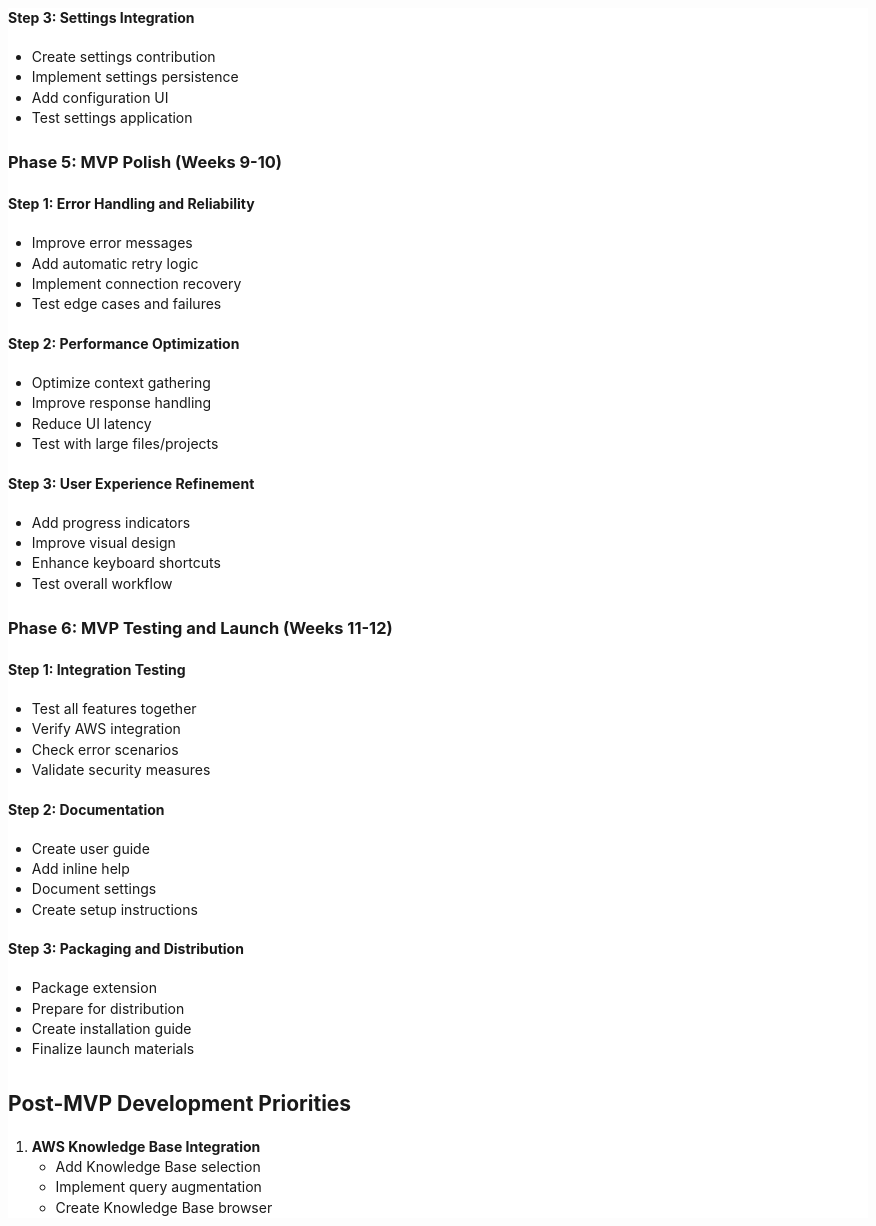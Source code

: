 #### Step 3: Settings Integration
- Create settings contribution
- Implement settings persistence
- Add configuration UI
- Test settings application

### Phase 5: MVP Polish (Weeks 9-10)

#### Step 1: Error Handling and Reliability
- Improve error messages
- Add automatic retry logic
- Implement connection recovery
- Test edge cases and failures

#### Step 2: Performance Optimization
- Optimize context gathering
- Improve response handling
- Reduce UI latency
- Test with large files/projects

#### Step 3: User Experience Refinement
- Add progress indicators
- Improve visual design
- Enhance keyboard shortcuts
- Test overall workflow

### Phase 6: MVP Testing and Launch (Weeks 11-12)

#### Step 1: Integration Testing
- Test all features together
- Verify AWS integration
- Check error scenarios
- Validate security measures

#### Step 2: Documentation
- Create user guide
- Add inline help
- Document settings
- Create setup instructions

#### Step 3: Packaging and Distribution
- Package extension
- Prepare for distribution
- Create installation guide
- Finalize launch materials

## Post-MVP Development Priorities

1. **AWS Knowledge Base Integration**
   - Add Knowledge Base selection
   - Implement query augmentation
   - Create Knowledge Base browser
